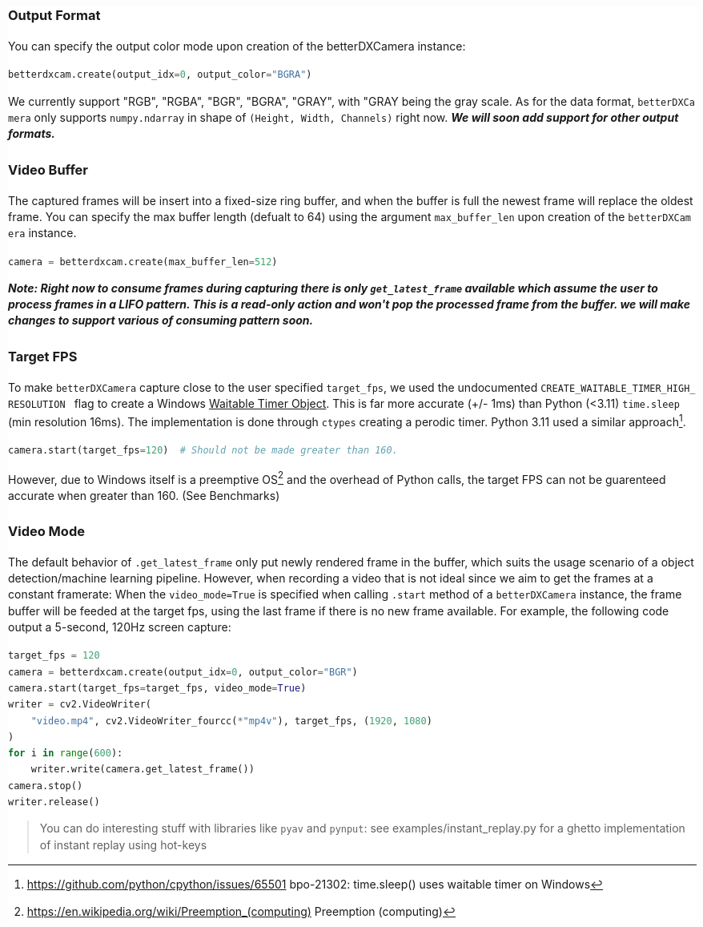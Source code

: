 ### Output Format
You can specify the output color mode upon creation of the betterDXCamera instance:
```python
betterdxcam.create(output_idx=0, output_color="BGRA")
```
We currently support "RGB", "RGBA", "BGR", "BGRA", "GRAY", with "GRAY being the gray scale. As for the data format, ```betterDXCamera``` only supports ```numpy.ndarray```  in shape of ```(Height, Width, Channels)``` right now. ***We will soon add support for other output formats.***

### Video Buffer
The captured frames will be insert into a fixed-size ring buffer, and when the buffer is full the newest frame will replace the oldest frame. You can specify the max buffer length (defualt to 64) using the argument ```max_buffer_len``` upon creation of the ```betterDXCamera``` instance. 
```python
camera = betterdxcam.create(max_buffer_len=512)
```
***Note:  Right now to consume frames during capturing there is only `get_latest_frame` available which assume the user to process frames in a LIFO pattern. This is a read-only action and won't pop the processed frame from the buffer. we will make changes to support various of consuming pattern soon.***

### Target FPS
To make ```betterDXCamera``` capture close to the user specified ```target_fps```, we used the undocumented ```CREATE_WAITABLE_TIMER_HIGH_RESOLUTION ``` flag to create a Windows [Waitable Timer Object](https://docs.microsoft.com/en-us/windows/win32/sync/waitable-timer-objects). This is far more accurate (+/- 1ms) than Python (<3.11) ```time.sleep``` (min resolution 16ms). The implementation is done through ```ctypes``` creating a perodic timer. Python 3.11 used a similar approach[^2]. 
```python
camera.start(target_fps=120)  # Should not be made greater than 160.
```
However, due to Windows itself is a preemptive OS[^1] and the overhead of Python calls, the target FPS can not be guarenteed accurate when greater than 160. (See Benchmarks)


### Video Mode
The default behavior of ```.get_latest_frame``` only put newly rendered frame in the buffer, which suits the usage scenario of a object detection/machine learning pipeline. However, when recording a video that is not ideal since we aim to get the frames at a constant framerate: When the ```video_mode=True``` is specified when calling ```.start``` method of a ```betterDXCamera``` instance, the frame buffer will be feeded at the target fps, using the last frame if there is no new frame available. For example, the following code output a 5-second, 120Hz screen capture:
```python
target_fps = 120
camera = betterdxcam.create(output_idx=0, output_color="BGR")
camera.start(target_fps=target_fps, video_mode=True)
writer = cv2.VideoWriter(
    "video.mp4", cv2.VideoWriter_fourcc(*"mp4v"), target_fps, (1920, 1080)
)
for i in range(600):
    writer.write(camera.get_latest_frame())
camera.stop()
writer.release()
```
> You can do interesting stuff with libraries like ```pyav``` and ```pynput```: see examples/instant_replay.py for a ghetto implementation of instant replay using hot-keys


[^1]: <https://en.wikipedia.org/wiki/Preemption_(computing)> Preemption (computing)
[^2]: <https://github.com/python/cpython/issues/65501> bpo-21302: time.sleep() uses waitable timer on Windows